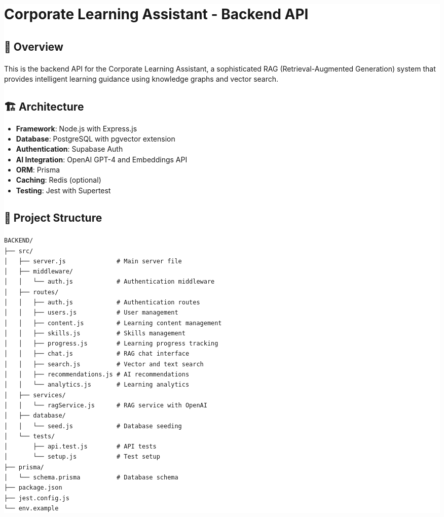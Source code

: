 # Corporate Learning Assistant - Backend API

## 🚀 Overview

This is the backend API for the Corporate Learning Assistant, a sophisticated RAG (Retrieval-Augmented Generation) system that provides intelligent learning guidance using knowledge graphs and vector search.

## 🏗️ Architecture

- **Framework**: Node.js with Express.js
- **Database**: PostgreSQL with pgvector extension
- **Authentication**: Supabase Auth
- **AI Integration**: OpenAI GPT-4 and Embeddings API
- **ORM**: Prisma
- **Caching**: Redis (optional)
- **Testing**: Jest with Supertest

## 📁 Project Structure

```
BACKEND/
├── src/
│   ├── server.js              # Main server file
│   ├── middleware/
│   │   └── auth.js            # Authentication middleware
│   ├── routes/
│   │   ├── auth.js            # Authentication routes
│   │   ├── users.js           # User management
│   │   ├── content.js         # Learning content management
│   │   ├── skills.js          # Skills management
│   │   ├── progress.js        # Learning progress tracking
│   │   ├── chat.js            # RAG chat interface
│   │   ├── search.js          # Vector and text search
│   │   ├── recommendations.js # AI recommendations
│   │   └── analytics.js       # Learning analytics
│   ├── services/
│   │   └── ragService.js      # RAG service with OpenAI
│   ├── database/
│   │   └── seed.js            # Database seeding
│   └── tests/
│       ├── api.test.js        # API tests
│       └── setup.js           # Test setup
├── prisma/
│   └── schema.prisma          # Database schema
├── package.json
├── jest.config.js
└── env.example
```
